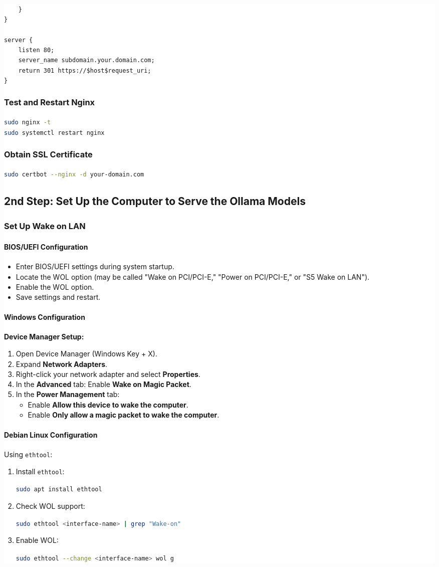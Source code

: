 ```nginx
    }
}

server {
    listen 80;
    server_name subdomain.your.domain.com;
    return 301 https://$host$request_uri;
}
```

### Test and Restart Nginx
```bash
sudo nginx -t
sudo systemctl restart nginx
```

### Obtain SSL Certificate
```bash
sudo certbot --nginx -d your-domain.com
```

## 2nd Step: Set Up the Computer to Serve the Ollama Models

### Set Up Wake on LAN
#### BIOS/UEFI Configuration
- Enter BIOS/UEFI settings during system startup.
- Locate the WOL option (may be called "Wake on PCI/PCI-E," "Power on PCI/PCI-E," or "S5 Wake on LAN").
- Enable the WOL option.
- Save settings and restart.

#### Windows Configuration
**Device Manager Setup:**
1. Open Device Manager (Windows Key + X).
2. Expand **Network Adapters**.
3. Right-click your network adapter and select **Properties**.
4. In the **Advanced** tab: Enable **Wake on Magic Packet**.
5. In the **Power Management** tab:
   - Enable **Allow this device to wake the computer**.
   - Enable **Only allow a magic packet to wake the computer**.

#### Debian Linux Configuration
Using `ethtool`:
1. Install `ethtool`:
   ```bash
   sudo apt install ethtool
   ```
2. Check WOL support:
   ```bash
   sudo ethtool <interface-name> | grep "Wake-on"
   ```
3. Enable WOL:
   ```bash
   sudo ethtool --change <interface-name> wol g
   ```
